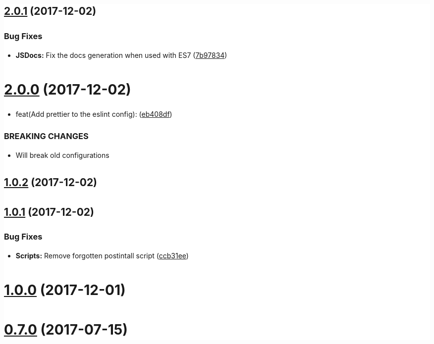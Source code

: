 

<a name="2.0.1"></a>
## [2.0.1](https://github.com/nfroidure/metapak-nfroidure/compare/v2.0.0...v2.0.1) (2017-12-02)


### Bug Fixes

* **JSDocs:** Fix the docs generation when used with ES7 ([7b97834](https://github.com/nfroidure/metapak-nfroidure/commit/7b97834))



<a name="2.0.0"></a>
# [2.0.0](https://github.com/nfroidure/metapak-nfroidure/compare/v1.0.2...v2.0.0) (2017-12-02)


* feat(Add prettier to the eslint config): ([eb408df](https://github.com/nfroidure/metapak-nfroidure/commit/eb408df))


### BREAKING CHANGES

* Will break old configurations



<a name="1.0.2"></a>
## [1.0.2](https://github.com/nfroidure/metapak-nfroidure/compare/v1.0.1...v1.0.2) (2017-12-02)



<a name="1.0.1"></a>
## [1.0.1](https://github.com/nfroidure/metapak-nfroidure/compare/v1.0.0...v1.0.1) (2017-12-02)


### Bug Fixes

* **Scripts:** Remove forgotten postintall script ([ccb31ee](https://github.com/nfroidure/metapak-nfroidure/commit/ccb31ee))



<a name="1.0.0"></a>
# [1.0.0](https://github.com/nfroidure/metapak-nfroidure/compare/v0.7.0...v1.0.0) (2017-12-01)



<a name="0.7.0"></a>
# [0.7.0](https://github.com/nfroidure/metapak-nfroidure/compare/v0.6.0...v0.7.0) (2017-07-15)
